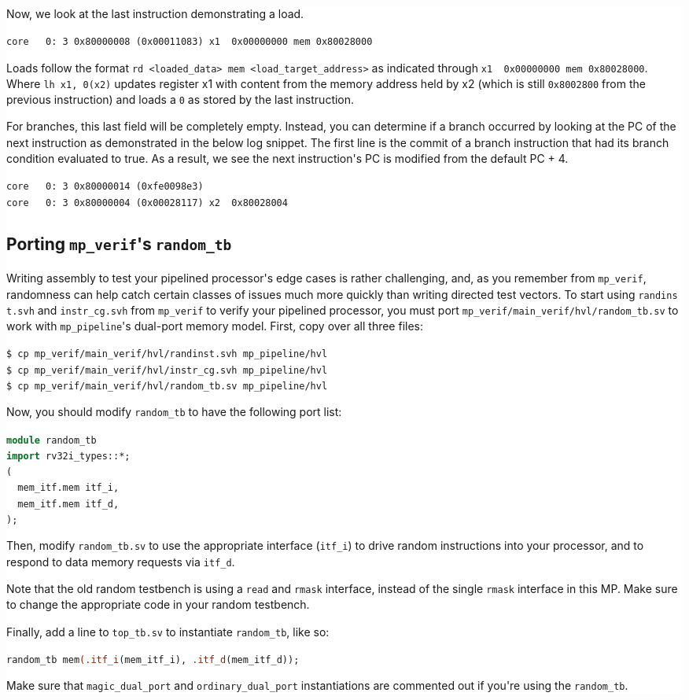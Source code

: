 Now, we look at the last instruction demonstrating a load.

`core   0: 3 0x80000008 (0x00011083) x1  0x00000000 mem 0x80028000`

Loads follow the format `rd <loaded_data> mem <load_target_address>` as indicated 
through `x1  0x00000000 mem 0x80028000`. Where `lh x1, 0(x2)` updates register x1 with content 
from the memory address held by x2 (which is still `0x8002800` from the previous instruction) 
and loads a `0` as stored by the last instruction.

For branches, this last field will be completely empty. Instead, you can determine if a branch
occurred by looking at the PC of the next instruction as demonstrated in the below log snippet. 
The first line is the commit of a branch instruction that had its branch condition evaluated 
to true. As a result, we see the next instruction's PC is modified from the default PC + 4.
```
core   0: 3 0x80000014 (0xfe0098e3)
core   0: 3 0x80000004 (0x00028117) x2  0x80028004
```


## Porting `mp_verif`'s `random_tb`

Writing assembly to test your pipelined processor's edge cases is
rather challenging, and, as you remember from `mp_verif`, randomness
can help catch certain classes of issues much more quickly than
writing directed test vectors. To start using `randinst.svh` and
`instr_cg.svh` from `mp_verif` to verify your pipelined processor, you
must port `mp_verif/main_verif/hvl/random_tb.sv` to work with
`mp_pipeline`'s dual-port memory model. First, copy over all three
files:

```bash
$ cp mp_verif/main_verif/hvl/randinst.svh mp_pipeline/hvl
$ cp mp_verif/main_verif/hvl/instr_cg.svh mp_pipeline/hvl
$ cp mp_verif/main_verif/hvl/random_tb.sv mp_pipeline/hvl
```

Now, you should modify `random_tb` to have the following port list:

```systemverilog
module random_tb
import rv32i_types::*;
(
  mem_itf.mem itf_i,
  mem_itf.mem itf_d,
);
```

Then, modify `random_tb.sv` to use the appropriate interface (`itf_i`)
to drive random instructions into your processor, and to respond to
data memory requests via `itf_d`.

Note that the old random testbench is using a `read` and `rmask` interface,
instead of the single `rmask` interface in this MP.
Make sure to change the appropriate code in your random testbench.

Finally, add a line to `top_tb.sv` to instantiate `random_tb`, like so:

```systemverilog
random_tb mem(.itf_i(mem_itf_i), .itf_d(mem_itf_d));
```

Make sure that `magic_dual_port` and `ordinary_dual_port`
instantiations are commented out if you're using the `random_tb`.
